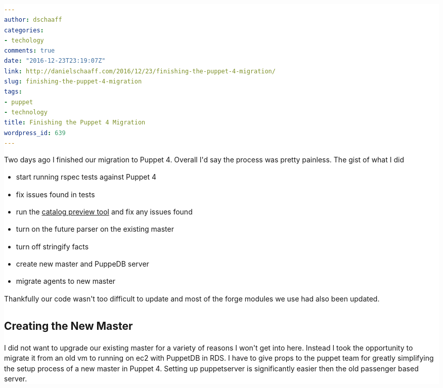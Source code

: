 ```yaml
---
author: dschaaff
categories:
- techology
comments: true
date: "2016-12-23T23:19:07Z"
link: http://danielschaaff.com/2016/12/23/finishing-the-puppet-4-migration/
slug: finishing-the-puppet-4-migration
tags:
- puppet
- technology
title: Finishing the Puppet 4 Migration
wordpress_id: 639
---
```


Two days ago I finished our migration to Puppet 4. Overall I'd say the process was pretty painless. The gist of what I did





  * start running rspec tests against Puppet 4


  * fix issues found in tests


  * run the [catalog preview tool](https://github.com/dschaaff/prosvc-preview_report) and fix any issues found


  * turn on the future parser on the existing master


  * turn off stringify facts


  * create new master and PuppeDB server


  * migrate agents to new master



Thankfully our code wasn't too difficult to update and most of the forge modules we use had also been updated.



## Creating the New Master



I did not want to upgrade our existing master for a variety of reasons I won't get into here. Instead I took the opportunity to migrate it from an old vm to running on ec2 with PuppetDB in RDS. I have to give props to the puppet team for greatly simplifying the setup process of a new master in Puppet 4. Setting up puppetserver is significantly easier then the old passenger based server.



